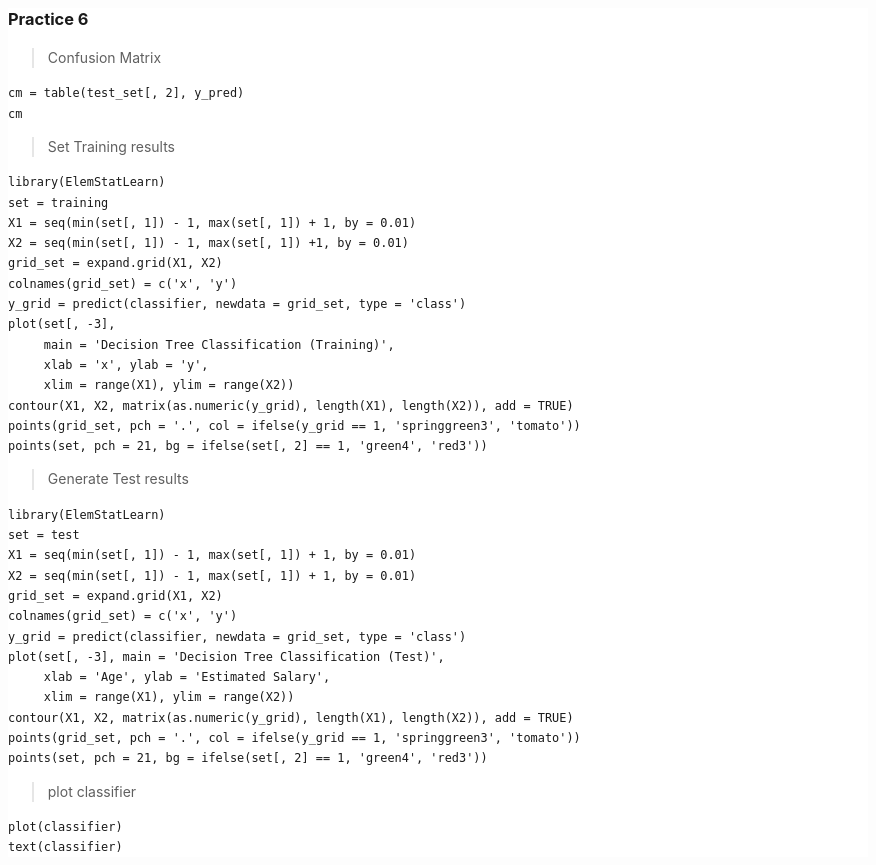 

### Practice 6



> Confusion Matrix
```
cm = table(test_set[, 2], y_pred)
cm
```

> Set Training results

```
library(ElemStatLearn)
set = training
X1 = seq(min(set[, 1]) - 1, max(set[, 1]) + 1, by = 0.01)
X2 = seq(min(set[, 1]) - 1, max(set[, 1]) +1, by = 0.01)
grid_set = expand.grid(X1, X2)
colnames(grid_set) = c('x', 'y')
y_grid = predict(classifier, newdata = grid_set, type = 'class')
plot(set[, -3],
     main = 'Decision Tree Classification (Training)',
     xlab = 'x', ylab = 'y',
     xlim = range(X1), ylim = range(X2))
contour(X1, X2, matrix(as.numeric(y_grid), length(X1), length(X2)), add = TRUE)
points(grid_set, pch = '.', col = ifelse(y_grid == 1, 'springgreen3', 'tomato'))
points(set, pch = 21, bg = ifelse(set[, 2] == 1, 'green4', 'red3'))
```

> Generate Test results

```
library(ElemStatLearn)
set = test
X1 = seq(min(set[, 1]) - 1, max(set[, 1]) + 1, by = 0.01)
X2 = seq(min(set[, 1]) - 1, max(set[, 1]) + 1, by = 0.01)
grid_set = expand.grid(X1, X2)
colnames(grid_set) = c('x', 'y')
y_grid = predict(classifier, newdata = grid_set, type = 'class')
plot(set[, -3], main = 'Decision Tree Classification (Test)',
     xlab = 'Age', ylab = 'Estimated Salary',
     xlim = range(X1), ylim = range(X2))
contour(X1, X2, matrix(as.numeric(y_grid), length(X1), length(X2)), add = TRUE)
points(grid_set, pch = '.', col = ifelse(y_grid == 1, 'springgreen3', 'tomato'))
points(set, pch = 21, bg = ifelse(set[, 2] == 1, 'green4', 'red3'))
```

> plot classifier

```
plot(classifier)
text(classifier)
```

